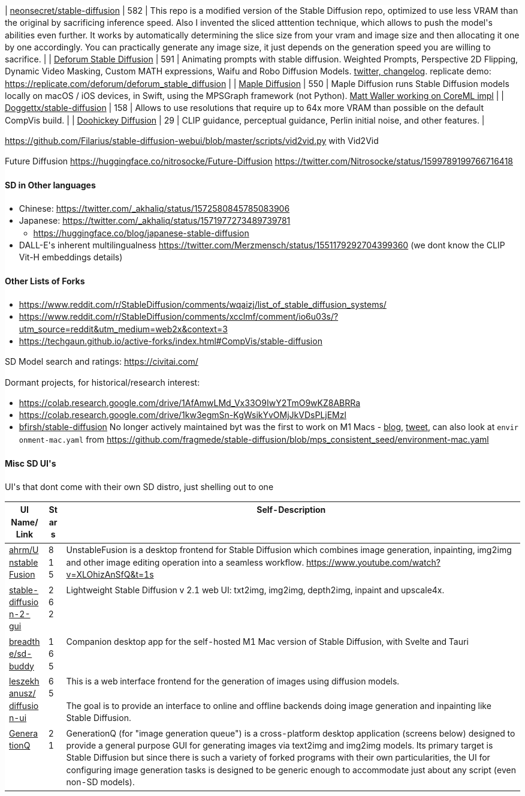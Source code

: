 | [neonsecret/stable-diffusion](https://github.com/neonsecret/stable-diffusion) 	| 582 	| This repo is a modified version of the Stable Diffusion repo, optimized to use less VRAM than the original by sacrificing inference speed. Also I invented the sliced atttention technique, which allows to push the model's abilities even further. It works by automatically determining the slice size from your vram and image size and then allocating it one by one accordingly. You can practically generate any image size, it just depends on the generation speed you are willing to sacrifice. 	|
| [Deforum Stable Diffusion](https://github.com/deforum/stable-diffusion) 	| 591 	| Animating prompts with stable diffusion.  Weighted Prompts,  Perspective 2D Flipping, Dynamic Video Masking, Custom MATH expressions, Waifu and Robo Diffusion Models. [twitter, changelog](https://twitter.com/deforum_art/status/1576330236194525184?s=20&t=36133FXROv0CMGHOoSxHyg). replicate demo: https://replicate.com/deforum/deforum_stable_diffusion 	|
| [Maple Diffusion](https://github.com/madebyollin/maple-diffusion) 	| 550 	| Maple Diffusion runs Stable Diffusion models locally on macOS / iOS devices, in Swift, using the MPSGraph framework (not Python). [Matt Waller working on CoreML impl](https://twitter.com/divamgupta/status/1583482195192459264) 	|
| [Doggettx/stable-diffusion](https://github.com/Doggettx/stable-diffusion) 	| 158 	| Allows to use resolutions that require up to 64x more VRAM than possible on the default CompVis build. 	|
| [Doohickey Diffusion](https://twitter.com/StableDiffusion/status/1580840624206798848) 	| 29 	| CLIP guidance, perceptual guidance, Perlin initial noise, and other features.  	|

https://github.com/Filarius/stable-diffusion-webui/blob/master/scripts/vid2vid.py with Vid2Vid

Future Diffusion  https://huggingface.co/nitrosocke/Future-Diffusion https://twitter.com/Nitrosocke/status/1599789199766716418

#### SD in Other languages

- Chinese: https://twitter.com/_akhaliq/status/1572580845785083906
- Japanese: https://twitter.com/_akhaliq/status/1571977273489739781
  - https://huggingface.co/blog/japanese-stable-diffusion
- DALL-E's inherent multilingualness https://twitter.com/Merzmensch/status/1551179292704399360 (we dont know the CLIP Vit-H embeddings details)
  
#### Other Lists of Forks

- https://www.reddit.com/r/StableDiffusion/comments/wqaizj/list_of_stable_diffusion_systems/
- https://www.reddit.com/r/StableDiffusion/comments/xcclmf/comment/io6u03s/?utm_source=reddit&utm_medium=web2x&context=3
- https://techgaun.github.io/active-forks/index.html#CompVis/stable-diffusion

SD Model search and ratings: https://civitai.com/

Dormant projects, for historical/research interest:

- https://colab.research.google.com/drive/1AfAmwLMd_Vx33O9IwY2TmO9wKZ8ABRRa		
- https://colab.research.google.com/drive/1kw3egmSn-KgWsikYvOMjJkVDsPLjEMzl		
- [bfirsh/stable-diffusion](https://github.com/bfirsh/stable-diffusion)	No longer actively maintained byt was the first to work on M1 Macs - [blog](https://replicate.com/blog/run-stable-diffusion-on-m1-mac), [tweet](https://twitter.com/levelsio/status/1565731907664478209), can also look at `environment-mac.yaml` from https://github.com/fragmede/stable-diffusion/blob/mps_consistent_seed/environment-mac.yaml

#### Misc SD UI's

UI's that dont come with their own SD distro, just shelling out to one

| UI Name/Link 	| Stars 	| Self-Description 	|
|---	|---	|---	|
| [ahrm/UnstableFusion](https://github.com/ahrm/UnstableFusion) 	| 815 	| UnstableFusion is a desktop frontend for Stable Diffusion which combines image generation, inpainting, img2img and other image editing operation into a seamless workflow.  https://www.youtube.com/watch?v=XLOhizAnSfQ&t=1s 	|
| [stable-diffusion-2-gui](https://github.com/qunash/stable-diffusion-2-gui/) 	| 262 	| Lightweight Stable Diffusion v 2.1 web UI: txt2img, img2img, depth2img, inpaint and upscale4x. 	|
| [breadthe/sd-buddy](https://github.com/breadthe/sd-buddy/) 	| 165 	| Companion desktop app for the self-hosted M1 Mac version of Stable Diffusion, with Svelte and Tauri 	|
| [leszekhanusz/diffusion-ui](https://github.com/leszekhanusz/diffusion-ui) 	| 65 	| This is a web interface frontend for the generation of images using diffusion models.<br><br>The goal is to provide an interface to online and offline backends doing image generation and inpainting like Stable Diffusion. 	|
| [GenerationQ](https://github.com/westoncb/generation-q) 	| 21 	| GenerationQ (for "image generation queue") is a cross-platform desktop application (screens below) designed to provide a general purpose GUI for generating images via text2img and img2img models. Its primary target is Stable Diffusion but since there is such a variety of forked programs with their own particularities, the UI for configuring image generation tasks is designed to be generic enough to accommodate just about any script (even non-SD models). 	|
